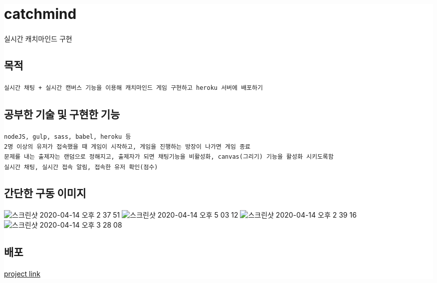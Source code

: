# catchmind
실시간 캐치마인드 구현

## 목적
    실시간 채팅 + 실시간 캔버스 기능을 이용해 캐치마인드 게임 구현하고 heroku 서버에 배포하기
  
## 공부한 기술 및 구현한 기능
    nodeJS, gulp, sass, babel, heroku 등
    2명 이상의 유저가 접속했을 때 게임이 시작하고, 게임을 진행하는 방장이 나가면 게임 종료
    문제를 내는 출제자는 랜덤으로 정해지고, 출제자가 되면 채팅기능을 비활성화, canvas(그리기) 기능을 활성화 시키도록함
    실시간 채팅, 실시간 접속 알림, 접속한 유저 확인(점수)
  
## 간단한 구동 이미지

<img width="1447" alt="스크린샷 2020-04-14 오후 2 37 51" src="https://user-images.githubusercontent.com/54402926/79200404-59219a00-7e71-11ea-8ec5-ec2d4b25b33d.png">
<img width="1501" alt="스크린샷 2020-04-14 오후 5 03 12" src="https://user-images.githubusercontent.com/54402926/79200733-dd741d00-7e71-11ea-80ce-2266ede60991.png">
<img width="1536" alt="스크린샷 2020-04-14 오후 2 39 16" src="https://user-images.githubusercontent.com/54402926/79200452-6b9bd380-7e71-11ea-901e-97c235b6b41c.png">
<img width="1525" alt="스크린샷 2020-04-14 오후 3 28 08" src="https://user-images.githubusercontent.com/54402926/79200457-6ccd0080-7e71-11ea-83c1-e5523e63c5a4.png">


## 배포
[project link](https://catchmind-ych.herokuapp.com/)
